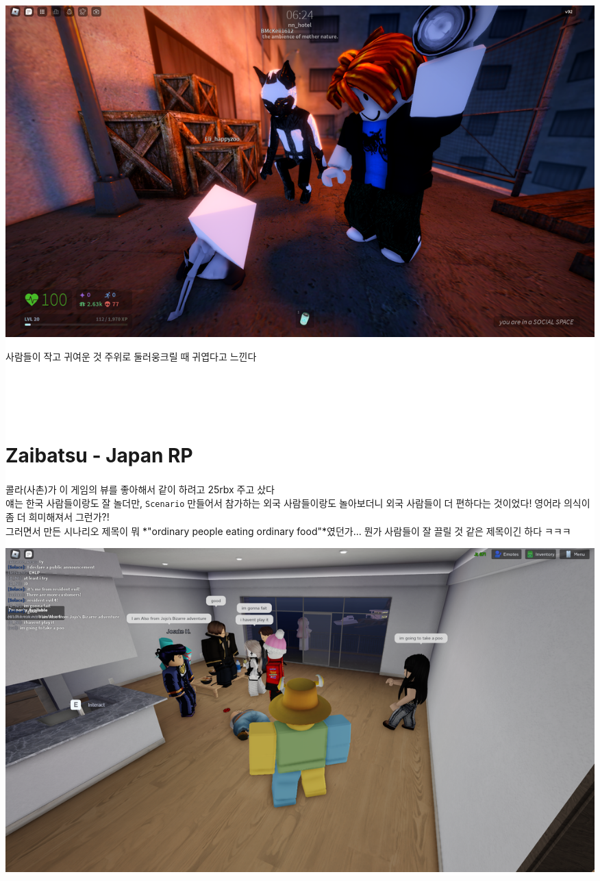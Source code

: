<img alt="" width="100%" src="\assets\images\embedded\RobloxScreenshots\RobloxScreenShot20240425_5.png">

사람들이 작고 귀여운 것 주위로 둘러웅크릴 때 귀엽다고 느낀다

<br><br><br>

# <span lang="en">Zaibatsu - Japan RP</span>

콜라(사촌)가 이 게임의 뷰를 좋아해서 같이 하려고 <span lang="en">25rbx</span> 주고 샀다<br>
얘는 한국 사람들이랑도 잘 놀더만, `Scenario` 만들어서 참가하는 외국 사람들이랑도 놀아보더니 외국 사람들이 더 편하다는 것이었다! 영어라 의식이 좀 더 희미해져서 그런가?!<br>
그러면서 만든 시나리오 제목이 뭐 *<span lang="en">"ordinary people eating ordinary food"</span>*였던가... 뭔가 사람들이 잘 끌릴 것 같은 제목이긴 하다 ㅋㅋㅋ

<img alt="" width="100%" src="\assets\images\embedded\RobloxScreenshots\RobloxScreenShot20240516_1.png">
